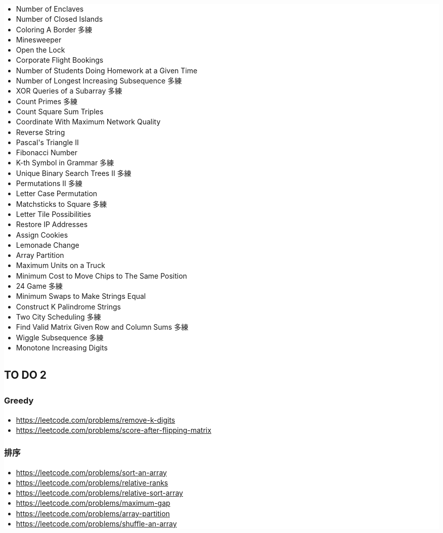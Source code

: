 - Number of Enclaves
- Number of Closed Islands
- Coloring A Border 多練
- Minesweeper
- Open the Lock
- Corporate Flight Bookings
- Number of Students Doing Homework at a Given Time
- Number of Longest Increasing Subsequence 多練
- XOR Queries of a Subarray 多練
- Count Primes 多練
- Count Square Sum Triples
- Coordinate With Maximum Network Quality
- Reverse String
- Pascal's Triangle II
- Fibonacci Number
- K-th Symbol in Grammar 多練
- Unique Binary Search Trees II 多練
- Permutations II 多練
- Letter Case Permutation
- Matchsticks to Square 多練
- Letter Tile Possibilities
- Restore IP Addresses
- Assign Cookies
- Lemonade Change
- Array Partition
- Maximum Units on a Truck
- Minimum Cost to Move Chips to The Same Position
- 24 Game 多練
- Minimum Swaps to Make Strings Equal
- Construct K Palindrome Strings
- Two City Scheduling 多練
- Find Valid Matrix Given Row and Column Sums 多練
- Wiggle Subsequence 多練
- Monotone Increasing Digits

## TO DO 2

### Greedy

- https://leetcode.com/problems/remove-k-digits
- https://leetcode.com/problems/score-after-flipping-matrix

### 排序

- https://leetcode.com/problems/sort-an-array
- https://leetcode.com/problems/relative-ranks
- https://leetcode.com/problems/relative-sort-array
- https://leetcode.com/problems/maximum-gap
- https://leetcode.com/problems/array-partition
- https://leetcode.com/problems/shuffle-an-array
